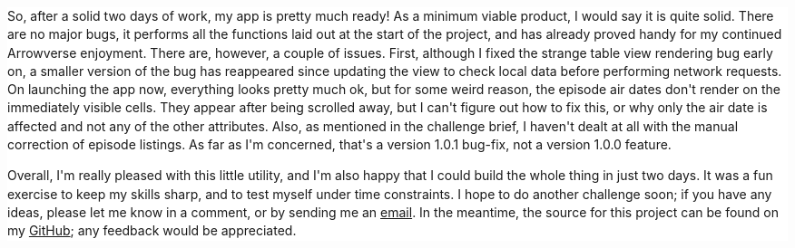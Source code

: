 So, after a solid two days of work, my app is pretty much ready! As a minimum viable product, I would say it is quite solid. There are no major bugs, it performs all the functions laid out at the start of the project, and has already proved handy for my continued Arrowverse enjoyment. There are, however, a couple of issues. First, although I fixed the strange table view rendering bug early on, a smaller version of the bug has reappeared since updating the view to check local data before performing network requests. On launching the app now, everything looks pretty much ok, but for some weird reason, the episode air dates don't render on the immediately visible cells. They appear after being scrolled away, but I can't figure out how to fix this, or why only the air date is affected and not any of the other attributes. Also, as mentioned in the challenge brief, I haven't dealt at all with the manual correction of episode listings. As far as I'm concerned, that's a version 1.0.1 bug-fix, not a version 1.0.0 feature.

Overall, I'm really pleased with this little utility, and I'm also happy that I could build the whole thing in just two days. It was a fun exercise to keep my skills sharp, and to test myself under time constraints. I hope to do another challenge soon; if you have any ideas, please let me know in a comment, or by sending me an [email](mailto:danielmarriner@anachronistic-tech.co.uk). In the meantime, the source for this project can be found on my [GitHub](https://github.com/AnachronisticTech/Arrowverse-Watchlist-iOS); any feedback would be appreciated.
